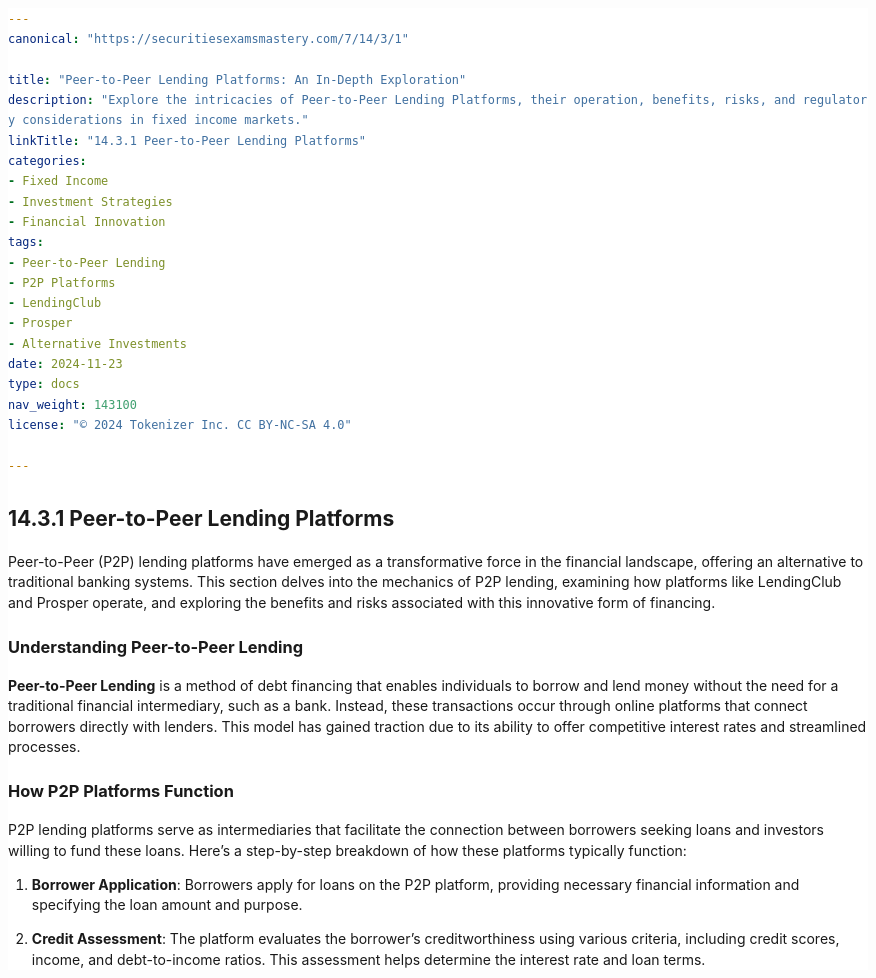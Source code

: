 ```yaml
---
canonical: "https://securitiesexamsmastery.com/7/14/3/1"

title: "Peer-to-Peer Lending Platforms: An In-Depth Exploration"
description: "Explore the intricacies of Peer-to-Peer Lending Platforms, their operation, benefits, risks, and regulatory considerations in fixed income markets."
linkTitle: "14.3.1 Peer-to-Peer Lending Platforms"
categories:
- Fixed Income
- Investment Strategies
- Financial Innovation
tags:
- Peer-to-Peer Lending
- P2P Platforms
- LendingClub
- Prosper
- Alternative Investments
date: 2024-11-23
type: docs
nav_weight: 143100
license: "© 2024 Tokenizer Inc. CC BY-NC-SA 4.0"

---
```


## 14.3.1 Peer-to-Peer Lending Platforms

Peer-to-Peer (P2P) lending platforms have emerged as a transformative force in the financial landscape, offering an alternative to traditional banking systems. This section delves into the mechanics of P2P lending, examining how platforms like LendingClub and Prosper operate, and exploring the benefits and risks associated with this innovative form of financing.

### Understanding Peer-to-Peer Lending

**Peer-to-Peer Lending** is a method of debt financing that enables individuals to borrow and lend money without the need for a traditional financial intermediary, such as a bank. Instead, these transactions occur through online platforms that connect borrowers directly with lenders. This model has gained traction due to its ability to offer competitive interest rates and streamlined processes.

### How P2P Platforms Function

P2P lending platforms serve as intermediaries that facilitate the connection between borrowers seeking loans and investors willing to fund these loans. Here’s a step-by-step breakdown of how these platforms typically function:

1. **Borrower Application**: Borrowers apply for loans on the P2P platform, providing necessary financial information and specifying the loan amount and purpose.

2. **Credit Assessment**: The platform evaluates the borrower’s creditworthiness using various criteria, including credit scores, income, and debt-to-income ratios. This assessment helps determine the interest rate and loan terms.
